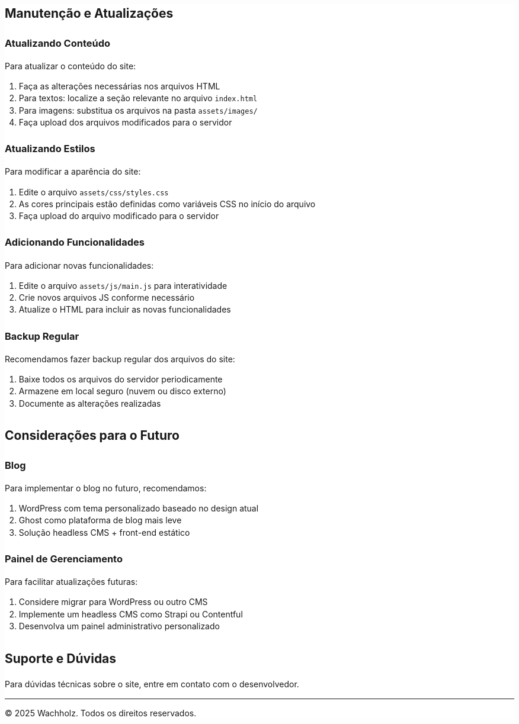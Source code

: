 ## Manutenção e Atualizações

### Atualizando Conteúdo

Para atualizar o conteúdo do site:

1. Faça as alterações necessárias nos arquivos HTML
2. Para textos: localize a seção relevante no arquivo `index.html`
3. Para imagens: substitua os arquivos na pasta `assets/images/`
4. Faça upload dos arquivos modificados para o servidor

### Atualizando Estilos

Para modificar a aparência do site:

1. Edite o arquivo `assets/css/styles.css`
2. As cores principais estão definidas como variáveis CSS no início do arquivo
3. Faça upload do arquivo modificado para o servidor

### Adicionando Funcionalidades

Para adicionar novas funcionalidades:

1. Edite o arquivo `assets/js/main.js` para interatividade
2. Crie novos arquivos JS conforme necessário
3. Atualize o HTML para incluir as novas funcionalidades

### Backup Regular

Recomendamos fazer backup regular dos arquivos do site:

1. Baixe todos os arquivos do servidor periodicamente
2. Armazene em local seguro (nuvem ou disco externo)
3. Documente as alterações realizadas

## Considerações para o Futuro

### Blog
Para implementar o blog no futuro, recomendamos:

1. WordPress com tema personalizado baseado no design atual
2. Ghost como plataforma de blog mais leve
3. Solução headless CMS + front-end estático

### Painel de Gerenciamento
Para facilitar atualizações futuras:

1. Considere migrar para WordPress ou outro CMS
2. Implemente um headless CMS como Strapi ou Contentful
3. Desenvolva um painel administrativo personalizado

## Suporte e Dúvidas

Para dúvidas técnicas sobre o site, entre em contato com o desenvolvedor.

---

© 2025 Wachholz. Todos os direitos reservados.
